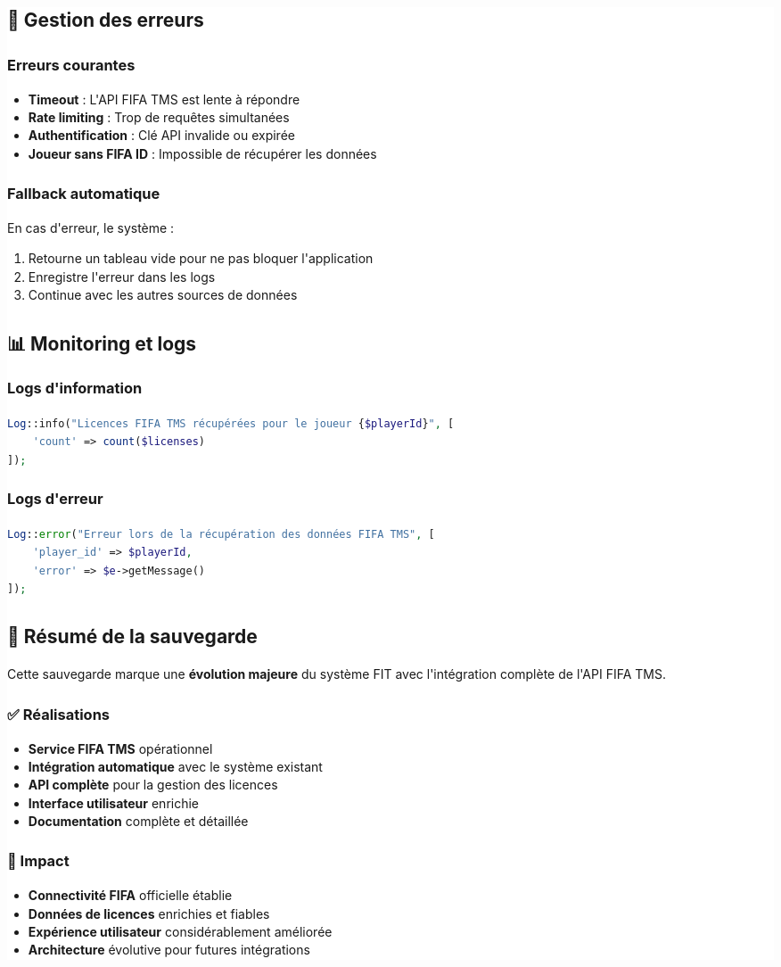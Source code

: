 ## 🚨 Gestion des erreurs

### Erreurs courantes
- **Timeout** : L'API FIFA TMS est lente à répondre
- **Rate limiting** : Trop de requêtes simultanées
- **Authentification** : Clé API invalide ou expirée
- **Joueur sans FIFA ID** : Impossible de récupérer les données

### Fallback automatique
En cas d'erreur, le système :
1. Retourne un tableau vide pour ne pas bloquer l'application
2. Enregistre l'erreur dans les logs
3. Continue avec les autres sources de données

## 📊 Monitoring et logs

### Logs d'information
```php
Log::info("Licences FIFA TMS récupérées pour le joueur {$playerId}", [
    'count' => count($licenses)
]);
```

### Logs d'erreur
```php
Log::error("Erreur lors de la récupération des données FIFA TMS", [
    'player_id' => $playerId,
    'error' => $e->getMessage()
]);
```

## 🎯 Résumé de la sauvegarde

Cette sauvegarde marque une **évolution majeure** du système FIT avec l'intégration complète de l'API FIFA TMS. 

### ✅ Réalisations
- **Service FIFA TMS** opérationnel
- **Intégration automatique** avec le système existant
- **API complète** pour la gestion des licences
- **Interface utilisateur** enrichie
- **Documentation** complète et détaillée

### 🚀 Impact
- **Connectivité FIFA** officielle établie
- **Données de licences** enrichies et fiables
- **Expérience utilisateur** considérablement améliorée
- **Architecture** évolutive pour futures intégrations
